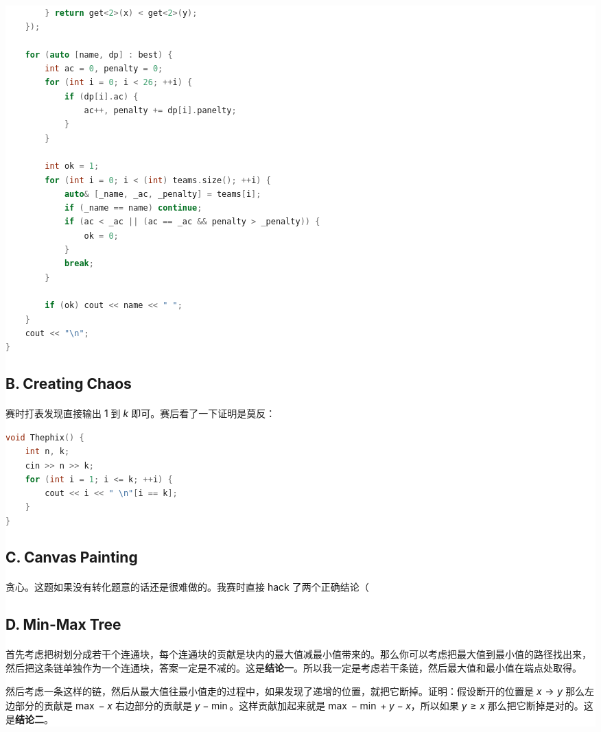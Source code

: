 ```cpp
		} return get<2>(x) < get<2>(y);
	});

	for (auto [name, dp] : best) {
		int ac = 0, penalty = 0;
		for (int i = 0; i < 26; ++i) {
			if (dp[i].ac) {
				ac++, penalty += dp[i].panelty;
			}
		}

		int ok = 1;
		for (int i = 0; i < (int) teams.size(); ++i) {
			auto& [_name, _ac, _penalty] = teams[i];
			if (_name == name) continue;
			if (ac < _ac || (ac == _ac && penalty > _penalty)) {
				ok = 0;
			}
			break;
		}

		if (ok) cout << name << " ";
	}
	cout << "\n";
}
```

## B. Creating Chaos

赛时打表发现直接输出 $1$ 到 $k$ 即可。赛后看了一下证明是莫反：

```cpp
void Thephix() {
	int n, k;
	cin >> n >> k;
	for (int i = 1; i <= k; ++i) {
		cout << i << " \n"[i == k];
	}
}
```

## C. Canvas Painting

贪心。这题如果没有转化题意的话还是很难做的。我赛时直接 hack 了两个正确结论（

## D. Min-Max Tree

首先考虑把树划分成若干个连通块，每个连通块的贡献是块内的最大值减最小值带来的。那么你可以考虑把最大值到最小值的路径找出来，然后把这条链单独作为一个连通块，答案一定是不减的。这是**结论一**。所以我一定是考虑若干条链，然后最大值和最小值在端点处取得。

然后考虑一条这样的链，然后从最大值往最小值走的过程中，如果发现了递增的位置，就把它断掉。证明：假设断开的位置是 $x \rightarrow y$ 那么左边部分的贡献是 $\max - x$ 右边部分的贡献是 $y - \min$。这样贡献加起来就是 $\max - \min + y - x$，所以如果 $y \geq x$ 那么把它断掉是对的。这是**结论二**。

